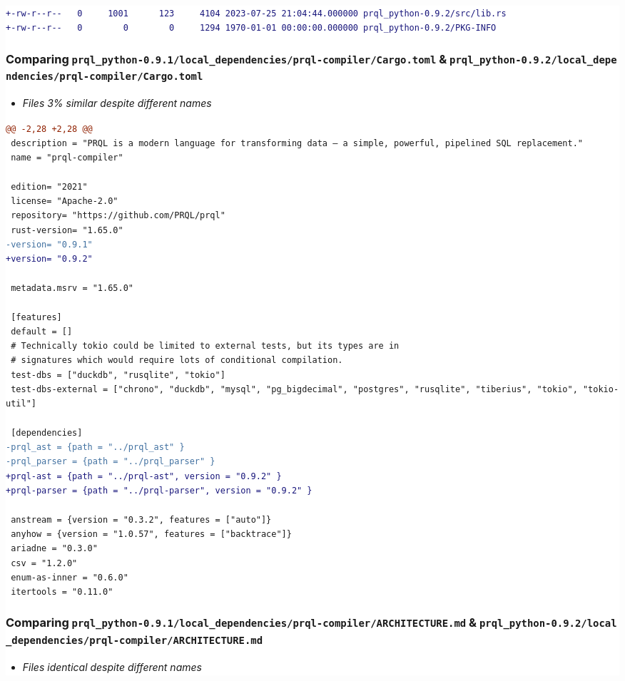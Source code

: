 ```diff
+-rw-r--r--   0     1001      123     4104 2023-07-25 21:04:44.000000 prql_python-0.9.2/src/lib.rs
+-rw-r--r--   0        0        0     1294 1970-01-01 00:00:00.000000 prql_python-0.9.2/PKG-INFO
```

### Comparing `prql_python-0.9.1/local_dependencies/prql-compiler/Cargo.toml` & `prql_python-0.9.2/local_dependencies/prql-compiler/Cargo.toml`

 * *Files 3% similar despite different names*

```diff
@@ -2,28 +2,28 @@
 description = "PRQL is a modern language for transforming data — a simple, powerful, pipelined SQL replacement."
 name = "prql-compiler"
 
 edition= "2021"
 license= "Apache-2.0"
 repository= "https://github.com/PRQL/prql"
 rust-version= "1.65.0"
-version= "0.9.1"
+version= "0.9.2"
 
 metadata.msrv = "1.65.0"
 
 [features]
 default = []
 # Technically tokio could be limited to external tests, but its types are in
 # signatures which would require lots of conditional compilation.
 test-dbs = ["duckdb", "rusqlite", "tokio"]
 test-dbs-external = ["chrono", "duckdb", "mysql", "pg_bigdecimal", "postgres", "rusqlite", "tiberius", "tokio", "tokio-util"]
 
 [dependencies]
-prql_ast = {path = "../prql_ast" }
-prql_parser = {path = "../prql_parser" }
+prql-ast = {path = "../prql-ast", version = "0.9.2" }
+prql-parser = {path = "../prql-parser", version = "0.9.2" }
 
 anstream = {version = "0.3.2", features = ["auto"]}
 anyhow = {version = "1.0.57", features = ["backtrace"]}
 ariadne = "0.3.0"
 csv = "1.2.0"
 enum-as-inner = "0.6.0"
 itertools = "0.11.0"
```

### Comparing `prql_python-0.9.1/local_dependencies/prql-compiler/ARCHITECTURE.md` & `prql_python-0.9.2/local_dependencies/prql-compiler/ARCHITECTURE.md`

 * *Files identical despite different names*
